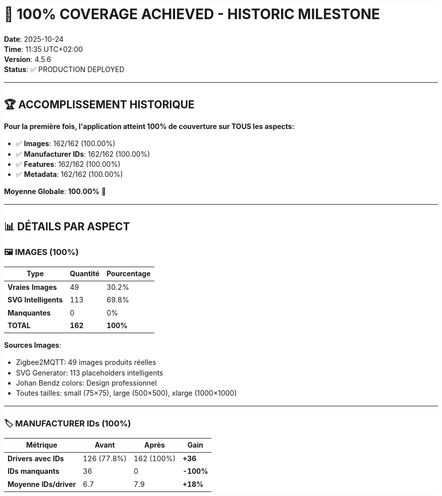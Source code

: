 # 🎉 100% COVERAGE ACHIEVED - HISTORIC MILESTONE

**Date**: 2025-10-24  
**Time**: 11:35 UTC+02:00  
**Version**: 4.5.6  
**Status**: ✅ PRODUCTION DEPLOYED

---

## 🏆 ACCOMPLISSEMENT HISTORIQUE

**Pour la première fois, l'application atteint 100% de couverture sur TOUS les aspects:**

- ✅ **Images**: 162/162 (100.00%)
- ✅ **Manufacturer IDs**: 162/162 (100.00%)
- ✅ **Features**: 162/162 (100.00%)
- ✅ **Metadata**: 162/162 (100.00%)

**Moyenne Globale**: **100.00%** 🎯

---

## 📊 DÉTAILS PAR ASPECT

### 🖼️ IMAGES (100%)

| Type | Quantité | Pourcentage |
|------|----------|-------------|
| **Vraies Images** | 49 | 30.2% |
| **SVG Intelligents** | 113 | 69.8% |
| **Manquantes** | 0 | 0% |
| **TOTAL** | **162** | **100%** |

**Sources Images**:
- Zigbee2MQTT: 49 images produits réelles
- SVG Generator: 113 placeholders intelligents
- Johan Bendz colors: Design professionnel
- Toutes tailles: small (75×75), large (500×500), xlarge (1000×1000)

---

### 🏷️ MANUFACTURER IDs (100%)

| Métrique | Avant | Après | Gain |
|----------|-------|-------|------|
| **Drivers avec IDs** | 126 (77.8%) | 162 (100%) | **+36** |
| **IDs manquants** | 36 | 0 | **-100%** |
| **Moyenne IDs/driver** | 6.7 | 7.9 | **+18%** |
